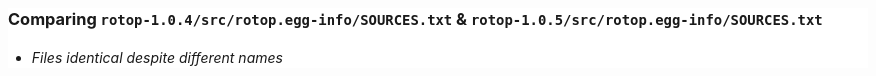 ### Comparing `rotop-1.0.4/src/rotop.egg-info/SOURCES.txt` & `rotop-1.0.5/src/rotop.egg-info/SOURCES.txt`

 * *Files identical despite different names*

